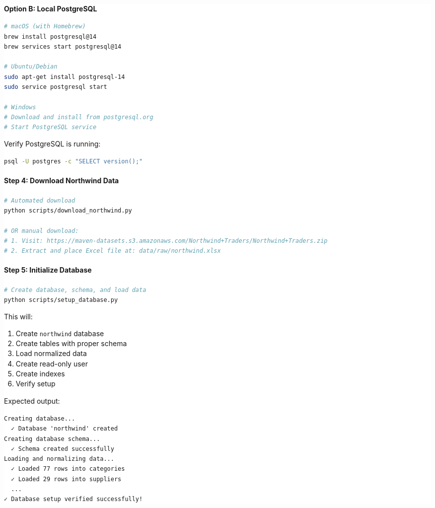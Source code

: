 **Option B: Local PostgreSQL**

```bash
# macOS (with Homebrew)
brew install postgresql@14
brew services start postgresql@14

# Ubuntu/Debian
sudo apt-get install postgresql-14
sudo service postgresql start

# Windows
# Download and install from postgresql.org
# Start PostgreSQL service
```

Verify PostgreSQL is running:
```bash
psql -U postgres -c "SELECT version();"
```

#### Step 4: Download Northwind Data

```bash
# Automated download
python scripts/download_northwind.py

# OR manual download:
# 1. Visit: https://maven-datasets.s3.amazonaws.com/Northwind+Traders/Northwind+Traders.zip
# 2. Extract and place Excel file at: data/raw/northwind.xlsx
```

#### Step 5: Initialize Database

```bash
# Create database, schema, and load data
python scripts/setup_database.py
```

This will:
1. Create `northwind` database
2. Create tables with proper schema
3. Load normalized data
4. Create read-only user
5. Create indexes
6. Verify setup

Expected output:
```
Creating database...
  ✓ Database 'northwind' created
Creating database schema...
  ✓ Schema created successfully
Loading and normalizing data...
  ✓ Loaded 77 rows into categories
  ✓ Loaded 29 rows into suppliers
  ...
✓ Database setup verified successfully!
```

